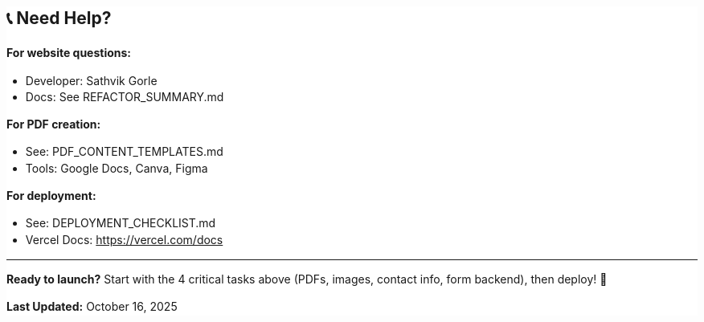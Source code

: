 
## 📞 Need Help?

**For website questions:**
- Developer: Sathvik Gorle
- Docs: See REFACTOR_SUMMARY.md

**For PDF creation:**
- See: PDF_CONTENT_TEMPLATES.md
- Tools: Google Docs, Canva, Figma

**For deployment:**
- See: DEPLOYMENT_CHECKLIST.md
- Vercel Docs: https://vercel.com/docs

---

**Ready to launch?** Start with the 4 critical tasks above (PDFs, images, contact info, form backend), then deploy! 🚀

**Last Updated:** October 16, 2025


